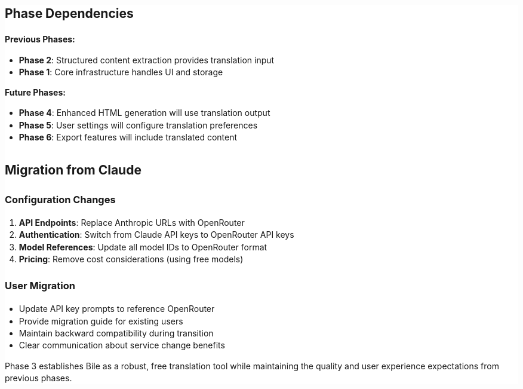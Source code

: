 ## Phase Dependencies

**Previous Phases:**
- **Phase 2**: Structured content extraction provides translation input
- **Phase 1**: Core infrastructure handles UI and storage

**Future Phases:**
- **Phase 4**: Enhanced HTML generation will use translation output
- **Phase 5**: User settings will configure translation preferences
- **Phase 6**: Export features will include translated content

## Migration from Claude

### Configuration Changes

1. **API Endpoints**: Replace Anthropic URLs with OpenRouter
2. **Authentication**: Switch from Claude API keys to OpenRouter API keys  
3. **Model References**: Update all model IDs to OpenRouter format
4. **Pricing**: Remove cost considerations (using free models)

### User Migration

- Update API key prompts to reference OpenRouter
- Provide migration guide for existing users
- Maintain backward compatibility during transition
- Clear communication about service change benefits

Phase 3 establishes Bile as a robust, free translation tool while maintaining the quality and user experience expectations from previous phases.